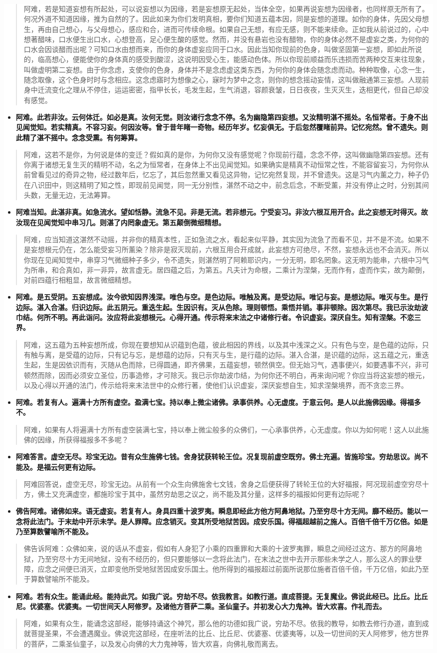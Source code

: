>阿难，若是知道妄想有所起处，可以说妄想以为因缘，若是妄想原无起处，当体全空，如果再说妄想为因缘者，也同样原无所有了。何况外道不知道因缘，推为自然的了。因此如来为你们发明真相，要你们知道五蕴本因，同是妄想的道理。如你的身体，先因父母想生，再由自己想心，与父母想心，感应和合，进而可传续命根。如果自己无想，有应无感，则不能来续命。正如我从前说过的，心中想著醋味，口水便生出口水，心想登高，足心便生酸的感觉。然而，并没有悬岩也没有醋物，你的身体必然不是虚妄之类，为何你的口水会因谈醋而出呢？可知口水由想而来，而你的身体虚妄应同于口水。因此当知你现前的色身，叫做坚固第一妄想，即如此所说的，临高想心，便能使你的身体真的感受到酸涩，这说明因受心生，能感动色体。所以你现前顺益而乐违损而苦两种交互来往现象，叫做虚明第二妄想。由于你念虑，支使你的色身，身体并不是念虑虚这类东西，为何你的身体会随念虑而动。种种取像，心念一生，随念取像，这个色身时时与念相应。这念虑寤时为想像之心，寐时为梦中之念，则你的想念摇动妄情，这叫做融通第三妄想。人现前身中迁流变化之理从不停住，运运密密，指甲长长，毛发生起，生气消退，容颜衰皱，日日夜夜，生灭灭生，迭相更代，但自己却没有感觉。

*  **阿难。此若非汝。云何体迁。如必是真。汝何无觉。则汝诸行念念不停。名为幽隐第四妄想。又汝精明湛不摇处。名恒常者。于身不出见闻觉知。若实精真。不容习妄。何因汝等。曾于昔年睹一奇物。经历年岁。忆妄俱无。于后忽然覆睹前异。记忆宛然。曾不遗失。则此精了湛不摇中。念念受熏。有何筹算。**

>阿难，这若不是你，为何说是体的变迁？假如真的是你，为何你又没有感觉呢？你现前行蕴，念念不停，这叫做幽隐第四妄想。还有你离于诸想无复生灭的精明不动，名之为恒常者，在身体上不出见闻觉知。如果确实是精真不动恒常之性，不能容留妄习，为何你从前曾看见过的奇异之物，经过数年后，忆忘了，其后忽然重又看见这异物，记忆宛然复现，并不曾遗失。这是习气内薰之力，种子仍在八识田中，则这精明了知之性，即现前见闻觉，同一无分别性，湛然不动之中，前念后念，不断受薰，并没有停止之时，分别其间头数，无量无边，无法筹算。

*  **阿难当知。此湛非真。如急流水。望如恬静。流急不见。非是无流。若非想元。宁受妄习。非汝六根互用开合。此之妄想无时得灭。故汝现在见闻觉知中串习几。则湛了内罔象虚无。第五颠倒微细精想。**

>阿难，应当知道这湛然不动摇，并非你的精真本性，正如急流之水，看起来似平静，其实因为流急了而看不见，并不是不流。如果不是妄想根元仍在，怎么能受妄习所薰染？除非是寂灭现前，六根互用合开成就，此妄想方可绝尽，不然，妄想永远也不会消灭。所以你现在见闻知觉中，串穿习气微细种子多少，令不遗失，则湛然明了阿赖耶识内，一分无明，即名罔象。这无明为能串，六根中习气为所串，和合真如，非一非异，故言虚无。居四蕴之后，为第五。凡夫计为命根，二乘计为涅槃，无而作有，虚而作实，故为颠倒，对前四蕴行相粗显，故言微细精想。

*  **阿难。是五受阴。五妄想成。汝今欲知因界浅深。唯色与空。是色边际。唯触及离。是受边际。唯记与妄。是想边际。唯灭与生。是行边际。湛入合湛。归识边际。此五阴元。重迭生起。生因识有。灭从色除。理则顿悟。乘悟并销。事非顿除。因次第尽。我已示汝劫波巾结。何所不明。再此诣问。汝应将此妄想根元。心得开通。传示将来末法之中诸修行者。令识虚妄。深厌自生。知有涅槃。不恋三界。**

>阿难，这五蕴为五种妄想所成，你现在要想知从识蕴到色蕴，彼此相因的界线，以及其中浅深之义。只有色与空，是色蕴的边际，只有触与离，是受蕴的边际，只有记与忘，是想蕴的边际，只有灭与生，是行蕴的边际。湛入合湛，是识蕴的边际，这五蕴之元，重迭生起，生是因依识而有，灭随从色而除，已得圆通，即齐佛果，五蕴妄想，顿然俱空。但无始习气，遇事便兴，如要遇事不兴，非可顿然而除，因而必须安立圣位，历事造修，才可除灭。我已示你劫波巾结，为何你还不明白，再来询问呢？你应当将这妄想的根元，以及心得以开通的法门，传示给将来末法世中的众修行著，使他们认识虚妄，深厌妄想自生，知求涅槃境界，而不贪恋三界。

*  **阿难。若复有人。遍满十方所有虚空。盈满七宝。持以奉上微尘诸佛。承事供养。心无虚度。于意云何。是人以此施佛因缘。得福多不。**

>阿难，如果有人将遍满十方所有虚空装满七宝，持以奉上微尘般多的众佛们，一心承事供养，心无虚度。你以为如何呢！这人以此施佛的因缘，所获得福报多不多呢？

*  **阿难答言。虚空无尽。珍宝无边。昔有众生施佛七钱。舍身犹获转轮王位。况复现前虚空既穷。佛土充遍。皆施珍宝。穷劫思议。尚不能及。是福云何更有边际。**

>阿难回答说，虚空无尽，珍宝无边。从前有一个众生向佛施舍七文钱，舍身之后便获得了转轮王位的大好福报，阿况现前虚空穷尽十方，佛土又充满虚空，都施珍宝于其中，虽然穷劫思之议之，尚不能及其分量，这样多的福报如何更有边际呢？

*  **佛告阿难。诸佛如来。语无虚妄。若复有人。身具四重十波罗夷。瞬息即经此方他方阿鼻地狱。乃至穷尽十方无间。靡不经历。能以一念将此法门。于末劫中开示未学。是人罪障。应念销灭。变其所受地狱苦因。成安乐国。得福超越前之施人。百倍千倍千万亿倍。如是乃至算数譬喻所不能及。**

>佛告诉阿难：众佛如来，说的话从不虚妄，假如有人身犯了小乘的四重罪和大乘的十波罗夷罪，瞬息之间经过这方、那方的阿鼻地狱，乃至穷尽十方无间地狱，没有不经历的，但只要能够以一念将此法门，在末法之世中去开示那些未学之人，那么这人的罪业孽障，应念之间便已消灭，立即变他所受地狱苦因成安乐国土。他所得到的福报超过前面所说那位施者百倍千倍，千万亿倍，如此乃至于算数譬喻所不能及。

*  **阿难。若有众生。能诵此经。能持此咒。如我广说。穷劫不尽。依我教言。如教行道。直成菩提。无复魔业。佛说此经已。比丘。比丘尼。优婆塞。优婆夷。一切世间天人阿修罗。及诸他方菩萨二乘。圣仙童子。并初发心大力鬼神。皆大欢喜。作礼而去。**

>阿难，如果有众生，能诵念这部经，能够持诵这个神咒，那么他的功德如我广说，穷劫不尽。依我的教导，如教去修行办道，直到成就菩提圣果，不会遭遇魔业。佛说完这部经，在座听法的比丘、比丘尼、优婆塞、优婆夷等，以及一切世间的天人阿修罗，他方世界的菩萨，二乘圣仙童子，以及发心向佛的大力鬼神等，皆大欢喜，向佛礼敬而离去。

